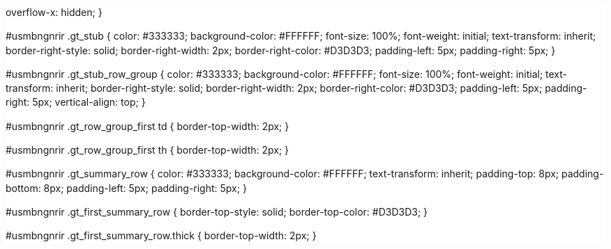   overflow-x: hidden;
}

#usmbngnrir .gt_stub {
  color: #333333;
  background-color: #FFFFFF;
  font-size: 100%;
  font-weight: initial;
  text-transform: inherit;
  border-right-style: solid;
  border-right-width: 2px;
  border-right-color: #D3D3D3;
  padding-left: 5px;
  padding-right: 5px;
}

#usmbngnrir .gt_stub_row_group {
  color: #333333;
  background-color: #FFFFFF;
  font-size: 100%;
  font-weight: initial;
  text-transform: inherit;
  border-right-style: solid;
  border-right-width: 2px;
  border-right-color: #D3D3D3;
  padding-left: 5px;
  padding-right: 5px;
  vertical-align: top;
}

#usmbngnrir .gt_row_group_first td {
  border-top-width: 2px;
}

#usmbngnrir .gt_row_group_first th {
  border-top-width: 2px;
}

#usmbngnrir .gt_summary_row {
  color: #333333;
  background-color: #FFFFFF;
  text-transform: inherit;
  padding-top: 8px;
  padding-bottom: 8px;
  padding-left: 5px;
  padding-right: 5px;
}

#usmbngnrir .gt_first_summary_row {
  border-top-style: solid;
  border-top-color: #D3D3D3;
}

#usmbngnrir .gt_first_summary_row.thick {
  border-top-width: 2px;
}
